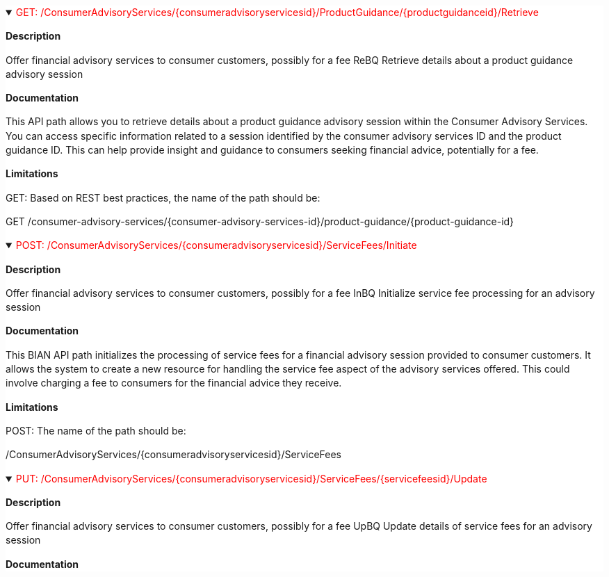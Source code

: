 </details>

<details open>
  <summary><span style='color:red;'>GET: /ConsumerAdvisoryServices/{consumeradvisoryservicesid}/ProductGuidance/{productguidanceid}/Retrieve</span></summary>

  **Description**

  Offer financial advisory services to consumer customers, possibly for a fee ReBQ Retrieve details about a product guidance advisory session

  **Documentation**

  This API path allows you to retrieve details about a product guidance advisory session within the Consumer Advisory Services. You can access specific information related to a session identified by the consumer advisory services ID and the product guidance ID. This can help provide insight and guidance to consumers seeking financial advice, potentially for a fee.

  **Limitations**

  GET: Based on REST best practices, the name of the path should be:

GET /consumer-advisory-services/{consumer-advisory-services-id}/product-guidance/{product-guidance-id}

</details>

<details open>
  <summary><span style='color:red;'>POST: /ConsumerAdvisoryServices/{consumeradvisoryservicesid}/ServiceFees/Initiate</span></summary>

  **Description**

  Offer financial advisory services to consumer customers, possibly for a fee InBQ Initialize service fee processing for an advisory session

  **Documentation**

  This BIAN API path initializes the processing of service fees for a financial advisory session provided to consumer customers. It allows the system to create a new resource for handling the service fee aspect of the advisory services offered. This could involve charging a fee to consumers for the financial advice they receive.

  **Limitations**

  POST: The name of the path should be:

/ConsumerAdvisoryServices/{consumeradvisoryservicesid}/ServiceFees

</details>

<details open>
  <summary><span style='color:red;'>PUT: /ConsumerAdvisoryServices/{consumeradvisoryservicesid}/ServiceFees/{servicefeesid}/Update</span></summary>

  **Description**

  Offer financial advisory services to consumer customers, possibly for a fee UpBQ Update details of service fees for an advisory session

  **Documentation**
